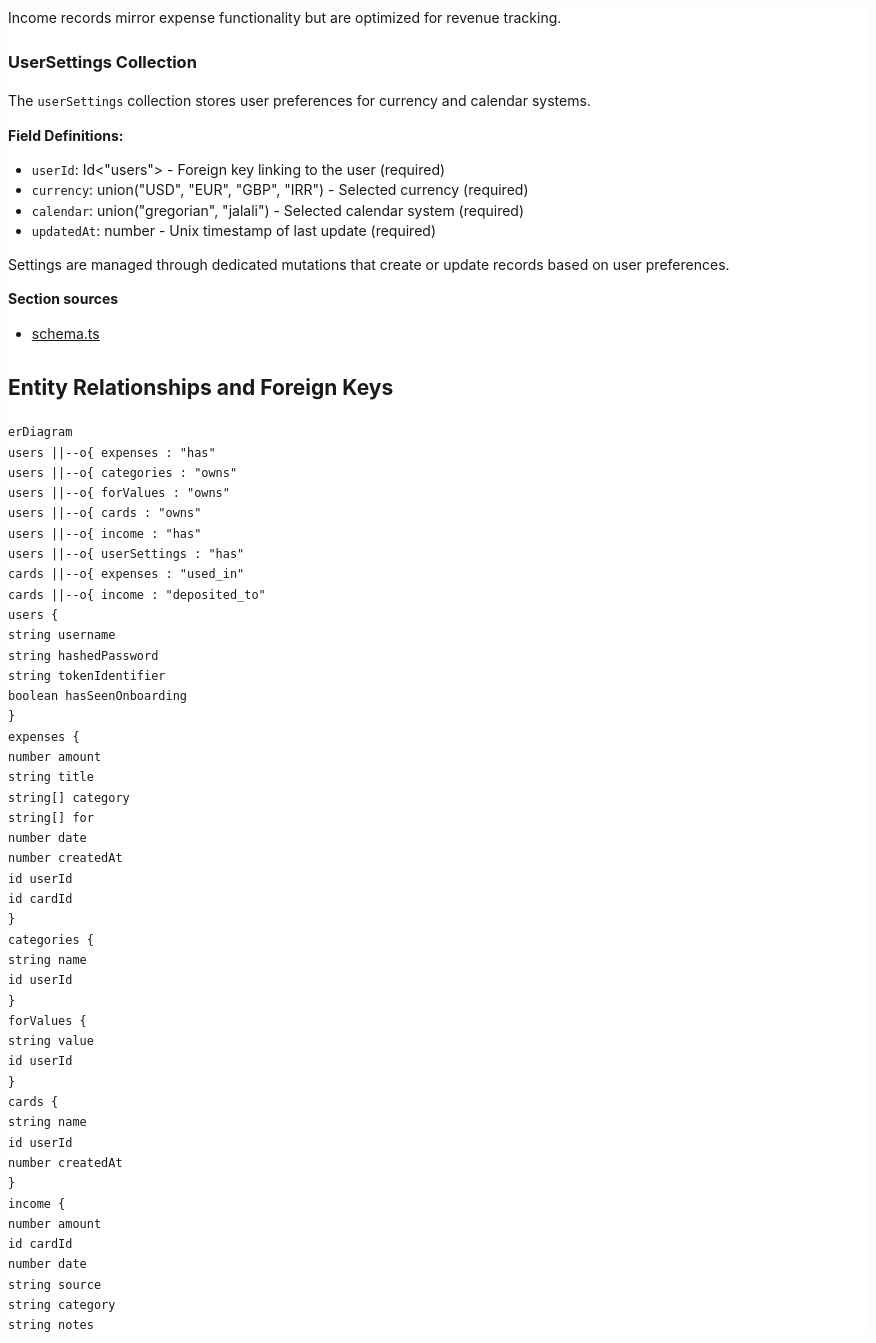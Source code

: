 Income records mirror expense functionality but are optimized for revenue tracking.

### UserSettings Collection
The `userSettings` collection stores user preferences for currency and calendar systems.

**Field Definitions:**
- `userId`: Id<"users"> - Foreign key linking to the user (required)
- `currency`: union("USD", "EUR", "GBP", "IRR") - Selected currency (required)
- `calendar`: union("gregorian", "jalali") - Selected calendar system (required)
- `updatedAt`: number - Unix timestamp of last update (required)

Settings are managed through dedicated mutations that create or update records based on user preferences.

**Section sources**
- [schema.ts](file://convex/schema.ts#L1-L61)

## Entity Relationships and Foreign Keys

```mermaid
erDiagram
users ||--o{ expenses : "has"
users ||--o{ categories : "owns"
users ||--o{ forValues : "owns"
users ||--o{ cards : "owns"
users ||--o{ income : "has"
users ||--o{ userSettings : "has"
cards ||--o{ expenses : "used_in"
cards ||--o{ income : "deposited_to"
users {
string username
string hashedPassword
string tokenIdentifier
boolean hasSeenOnboarding
}
expenses {
number amount
string title
string[] category
string[] for
number date
number createdAt
id userId
id cardId
}
categories {
string name
id userId
}
forValues {
string value
id userId
}
cards {
string name
id userId
number createdAt
}
income {
number amount
id cardId
number date
string source
string category
string notes
```